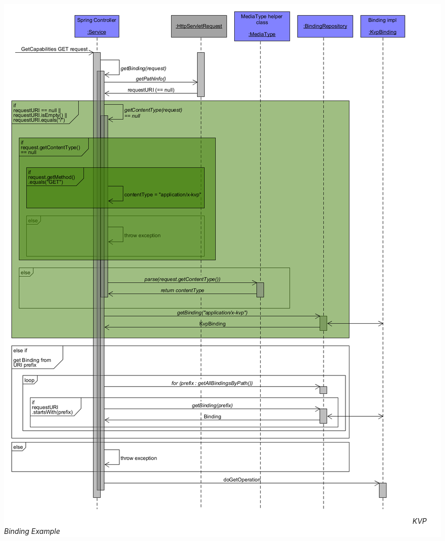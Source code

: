 ![KVP Binding Example](UML_Diagrams/Generic_Workflow/Binding/Get_Binding_KVP.png)*KVP Binding Example*
